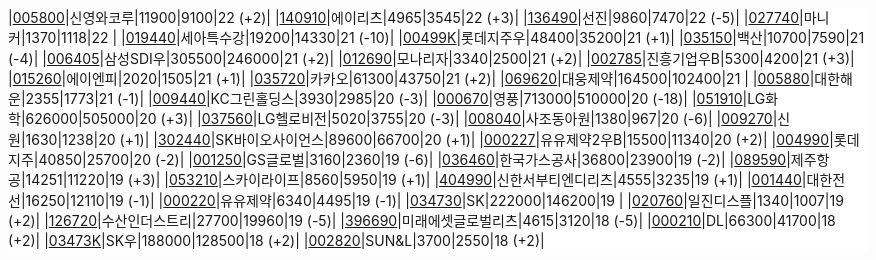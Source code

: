 |[005800](https://finance.daum.net/quotes/A005800)|신영와코루|11900|9100|22 (+2)|
|[140910](https://finance.daum.net/quotes/A140910)|에이리츠|4965|3545|22 (+3)|
|[136490](https://finance.daum.net/quotes/A136490)|선진|9860|7470|22 (-5)|
|[027740](https://finance.daum.net/quotes/A027740)|마니커|1370|1118|22 |
|[019440](https://finance.daum.net/quotes/A019440)|세아특수강|19200|14330|21 (-10)|
|[00499K](https://finance.daum.net/quotes/A00499K)|롯데지주우|48400|35200|21 (+1)|
|[035150](https://finance.daum.net/quotes/A035150)|백산|10700|7590|21 (-4)|
|[006405](https://finance.daum.net/quotes/A006405)|삼성SDI우|305500|246000|21 (+2)|
|[012690](https://finance.daum.net/quotes/A012690)|모나리자|3340|2500|21 (+2)|
|[002785](https://finance.daum.net/quotes/A002785)|진흥기업우B|5300|4200|21 (+3)|
|[015260](https://finance.daum.net/quotes/A015260)|에이엔피|2020|1505|21 (+1)|
|[035720](https://finance.daum.net/quotes/A035720)|카카오|61300|43750|21 (+2)|
|[069620](https://finance.daum.net/quotes/A069620)|대웅제약|164500|102400|21 |
|[005880](https://finance.daum.net/quotes/A005880)|대한해운|2355|1773|21 (-1)|
|[009440](https://finance.daum.net/quotes/A009440)|KC그린홀딩스|3930|2985|20 (-3)|
|[000670](https://finance.daum.net/quotes/A000670)|영풍|713000|510000|20 (-18)|
|[051910](https://finance.daum.net/quotes/A051910)|LG화학|626000|505000|20 (+3)|
|[037560](https://finance.daum.net/quotes/A037560)|LG헬로비전|5020|3755|20 (-3)|
|[008040](https://finance.daum.net/quotes/A008040)|사조동아원|1380|967|20 (-6)|
|[009270](https://finance.daum.net/quotes/A009270)|신원|1630|1238|20 (+1)|
|[302440](https://finance.daum.net/quotes/A302440)|SK바이오사이언스|89600|66700|20 (+1)|
|[000227](https://finance.daum.net/quotes/A000227)|유유제약2우B|15500|11340|20 (+2)|
|[004990](https://finance.daum.net/quotes/A004990)|롯데지주|40850|25700|20 (-2)|
|[001250](https://finance.daum.net/quotes/A001250)|GS글로벌|3160|2360|19 (-6)|
|[036460](https://finance.daum.net/quotes/A036460)|한국가스공사|36800|23900|19 (-2)|
|[089590](https://finance.daum.net/quotes/A089590)|제주항공|14251|11220|19 (+3)|
|[053210](https://finance.daum.net/quotes/A053210)|스카이라이프|8560|5950|19 (+1)|
|[404990](https://finance.daum.net/quotes/A404990)|신한서부티엔디리츠|4555|3235|19 (+1)|
|[001440](https://finance.daum.net/quotes/A001440)|대한전선|16250|12110|19 (-1)|
|[000220](https://finance.daum.net/quotes/A000220)|유유제약|6340|4495|19 (-1)|
|[034730](https://finance.daum.net/quotes/A034730)|SK|222000|146200|19 |
|[020760](https://finance.daum.net/quotes/A020760)|일진디스플|1340|1007|19 (+2)|
|[126720](https://finance.daum.net/quotes/A126720)|수산인더스트리|27700|19960|19 (-5)|
|[396690](https://finance.daum.net/quotes/A396690)|미래에셋글로벌리츠|4615|3120|18 (-5)|
|[000210](https://finance.daum.net/quotes/A000210)|DL|66300|41700|18 (+2)|
|[03473K](https://finance.daum.net/quotes/A03473K)|SK우|188000|128500|18 (+2)|
|[002820](https://finance.daum.net/quotes/A002820)|SUN&L|3700|2550|18 (+2)|